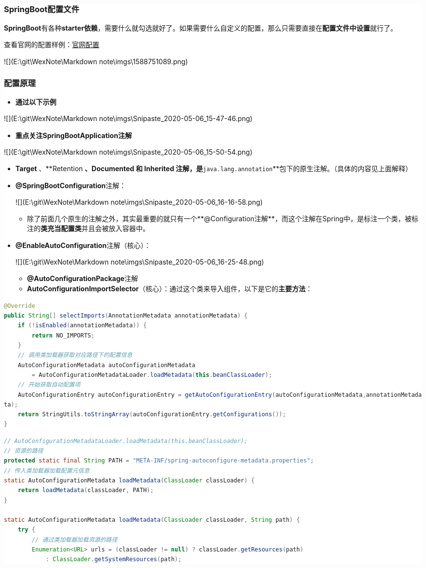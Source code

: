 ### SpringBoot配置文件

**SpringBoot**有各种**starter依赖**，需要什么就勾选就好了。如果需要什么自定义的配置，那么只需要直接在**配置文件中设置**就行了。

查看官网的配置样例：[官网配置](https://docs.spring.io/spring-boot/docs/2.1.3.RELEASE/reference/htmlsingle/#boot-features-external-config-yaml)

![](E:\git\WexNote\Markdown note\imgs\1588751089.png)



### 配置原理

- **通过以下示例**

![](E:\git\WexNote\Markdown note\imgs\Snipaste_2020-05-06_15-47-46.png)



- **重点关注SpringBootApplication注解**

![](E:\git\WexNote\Markdown note\imgs\Snipaste_2020-05-06_15-50-54.png)

- **Target**  、**Retention **、**Documented** 和 **Inherited** 注解，是**`java.lang.annotation`**包下的原生注解。（具体的内容见上面解释）

- **@SpringBootConfiguration**注解：

  ![](E:\git\WexNote\Markdown note\imgs\Snipaste_2020-05-06_16-16-58.png)

  - 除了前面几个原生的注解之外，其实最重要的就只有一个**@Configuration注解**，而这个注解在Spring中，是标注一个类，被标注的**类充当配置类**并且会被放入容器中。

- **@EnableAutoConfiguration**注解（核心）：

  ![](E:\git\WexNote\Markdown note\imgs\Snipaste_2020-05-06_16-25-48.png)

  - **@AutoConfigurationPackage**注解
  - **AutoConfigurationImportSelector**（核心）：通过这个类来导入组件，以下是它的**主要方法**：

```java
@Override
public String[] selectImports(AnnotationMetadata annotationMetadata) {
    if (!isEnabled(annotationMetadata)) {
        return NO_IMPORTS;
    }
    // 调用类加载器获取对应路径下的配置信息
    AutoConfigurationMetadata autoConfigurationMetadata 
        = AutoConfigurationMetadataLoader.loadMetadata(this.beanClassLoader);
    // 开始获取自动配置项
    AutoConfigurationEntry autoConfigurationEntry = getAutoConfigurationEntry(autoConfigurationMetadata,annotationMetadata);
    return StringUtils.toStringArray(autoConfigurationEntry.getConfigurations());
}
```

```java
// AutoConfigurationMetadataLoader.loadMetadata(this.beanClassLoader);
// 资源的路径
protected static final String PATH = "META-INF/spring-autoconfigure-metadata.properties";
// 传入类加载器加载配置元信息
static AutoConfigurationMetadata loadMetadata(ClassLoader classLoader) {
    return loadMetadata(classLoader, PATH);
}

static AutoConfigurationMetadata loadMetadata(ClassLoader classLoader, String path) {
    try {
        // 通过类加载器加载资源的路径
        Enumeration<URL> urls = (classLoader != null) ? classLoader.getResources(path)
            : ClassLoader.getSystemResources(path);
```